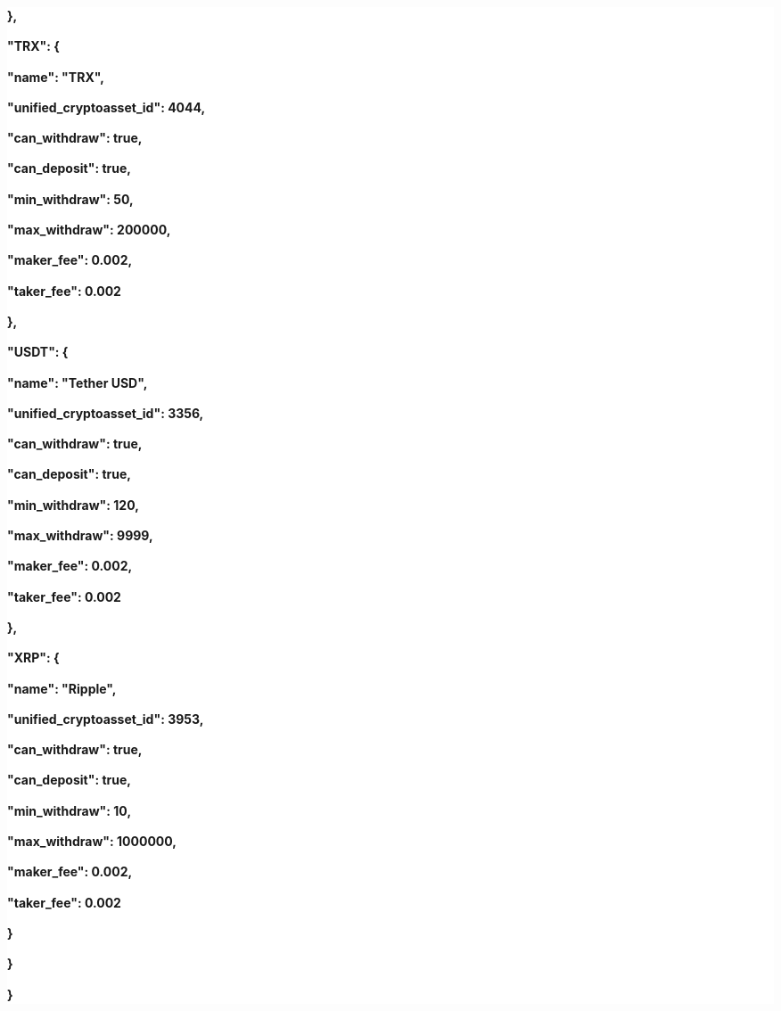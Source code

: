 **},**

**"TRX": {**

**"name": "TRX",**

**"unified_cryptoasset_id": 4044,**

**"can_withdraw": true,**

**"can_deposit": true,**

**"min_withdraw": 50,**

**"max_withdraw": 200000,**

**"maker_fee": 0.002,**

**"taker_fee": 0.002**

**},**

**"USDT": {**

**"name": "Tether USD",**

**"unified_cryptoasset_id": 3356,**

**"can_withdraw": true,**

**"can_deposit": true,**

**"min_withdraw": 120,**

**"max_withdraw": 9999,**

**"maker_fee": 0.002,**

**"taker_fee": 0.002**

**},**

**"XRP": {**

**"name": "Ripple",**

**"unified_cryptoasset_id": 3953,**

**"can_withdraw": true,**

**"can_deposit": true,**

**"min_withdraw": 10,**

**"max_withdraw": 1000000,**

**"maker_fee": 0.002,**

**"taker_fee": 0.002**

**}**

**}**

**}**
